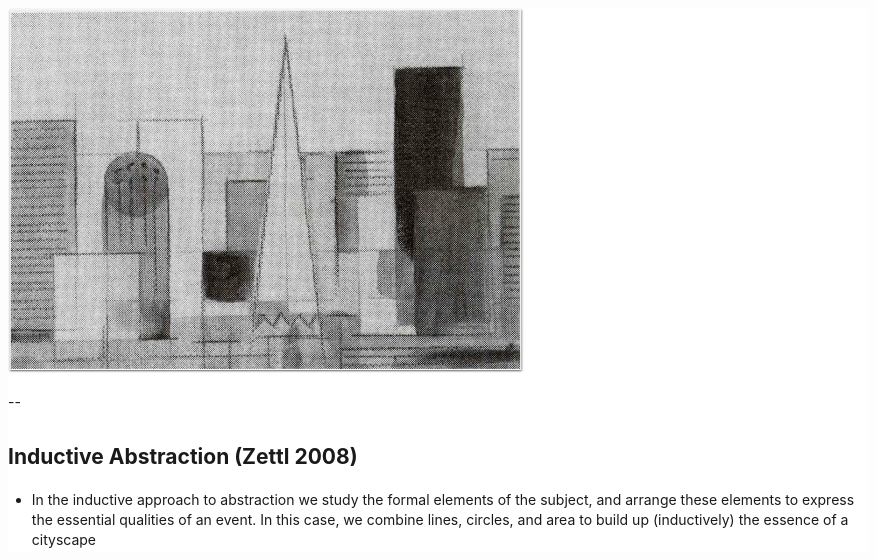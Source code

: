 <img src="images/da4.png" alt="file.png" width=60%>

--

## Inductive Abstraction (Zettl 2008)

- In the inductive approach to abstraction we study the formal elements of the subject, and arrange these elements to express the essential qualities  of an event. In this case, we combine lines, circles, and area to build up (inductively) the essence of a cityscape
